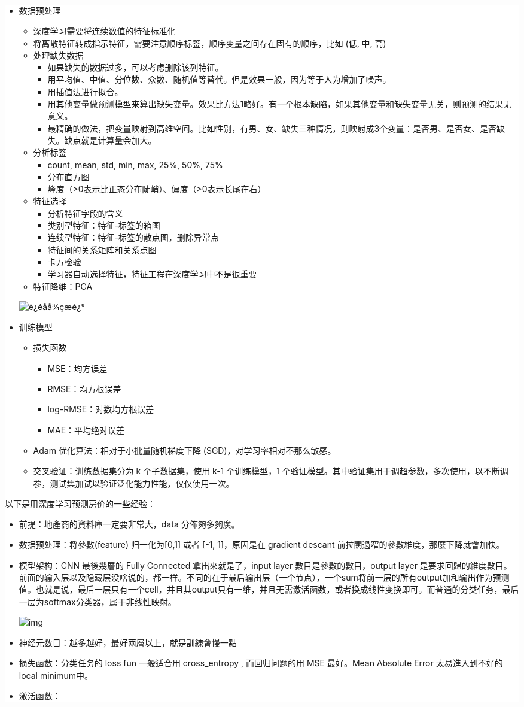    - 数据预处理

     - 深度学习需要将连续数值的特征标准化
     - 将离散特征转成指示特征，需要注意顺序标签，顺序变量之间存在固有的顺序，比如 (低, 中, 高)
     - 处理缺失数据
       - 如果缺失的数据过多，可以考虑删除该列特征。
       - 用平均值、中值、分位数、众数、随机值等替代。但是效果一般，因为等于人为增加了噪声。
       - 用插值法进行拟合。
       - 用其他变量做预测模型来算出缺失变量。效果比方法1略好。有一个根本缺陷，如果其他变量和缺失变量无关，则预测的结果无意义。
       - 最精确的做法，把变量映射到高维空间。比如性别，有男、女、缺失三种情况，则映射成3个变量：是否男、是否女、是否缺失。缺点就是计算量会加大。
     - 分析标签
       - count, mean, std, min, max, 25%, 50%, 75%
       - 分布直方图
       - 峰度（>0表示比正态分布陡峭）、偏度（>0表示长尾在右）
     - 特征选择
       - 分析特征字段的含义
       - 类别型特征：特征-标签的箱图
       - 连续型特征：特征-标签的散点图，删除异常点
       - 特征间的关系矩阵和关系点图
       - 卡方检验
       - 学习器自动选择特征，特征工程在深度学习中不是很重要
     - 特征降维：PCA

     ![è¿éåå¾çæè¿°](https://img-blog.csdn.net/20170411143130829?watermark/2/text/aHR0cDovL2Jsb2cuY3Nkbi5uZXQvdTAxMDA4OTQ0NA==/font/5a6L5L2T/fontsize/400/fill/I0JBQkFCMA==/dissolve/70/gravity/SouthEast)

   - 训练模型
     - 损失函数
       - MSE：均方误差

       - RMSE：均方根误差

       - log-RMSE：对数均方根误差

       - MAE：平均绝对误差
     - Adam 优化算法：相对于小批量随机梯度下降 (SGD)，对学习率相对不那么敏感。

     - 交叉验证：训练数据集分为 k 个子数据集，使用 k-1 个训练模型，1 个验证模型。其中验证集用于调超参数，多次使用，以不断调参，测试集加试以验证泛化能力性能，仅仅使用一次。


   以下是用深度学习预测房价的一些经验：

   - 前提：地產商的資料庫一定要非常大，data 分佈夠多夠廣。

   - 数据预处理：将參數(feature) 归一化为[0,1] 或者 [-1, 1]，原因是在 gradient descant 前拉闊過窄的參數維度，那麼下降就會加快。

   - 模型架构：CNN 最後幾層的 Fully Connected 拿出來就是了，input layer 數目是參數的數目，output layer 是要求回歸的維度數目。前面的输入层以及隐藏层没啥说的，都一样。不同的在于最后输出层（一个节点），一个sum将前一层的所有output加和输出作为预测值。也就是说，最后一层只有一个cell，并且其output只有一维，并且无需激活函数，或者换成线性变换即可。而普通的分类任务，最后一层为softmax分类器，属于非线性映射。

     ![img](https://pic1.zhimg.com/80/v2-e35f8937e17e1e4e88880d1d37403f78_hd.jpg)

   - 神经元数目：越多越好，最好兩層以上，就是訓練會慢一點

   - 损失函数：分类任务的 loss fun 一般适合用 cross_entropy , 而回归问题的用 MSE 最好。Mean Absolute Error 太易進入到不好的local minimum中。

   - 激活函数：
